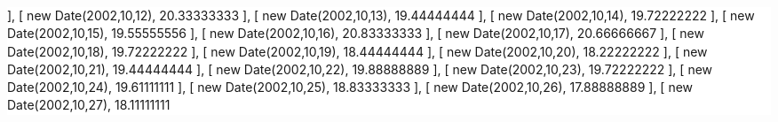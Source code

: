 ],
[
new Date(2002,10,12),
20.33333333
],
[
new Date(2002,10,13),
19.44444444
],
[
new Date(2002,10,14),
19.72222222
],
[
new Date(2002,10,15),
19.55555556
],
[
new Date(2002,10,16),
20.83333333
],
[
new Date(2002,10,17),
20.66666667
],
[
new Date(2002,10,18),
19.72222222
],
[
new Date(2002,10,19),
18.44444444
],
[
new Date(2002,10,20),
18.22222222
],
[
new Date(2002,10,21),
19.44444444
],
[
new Date(2002,10,22),
19.88888889
],
[
new Date(2002,10,23),
19.72222222
],
[
new Date(2002,10,24),
19.61111111
],
[
new Date(2002,10,25),
18.83333333
],
[
new Date(2002,10,26),
17.88888889
],
[
new Date(2002,10,27),
18.11111111